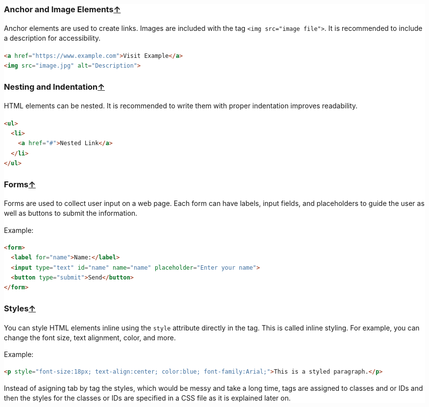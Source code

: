 ### Anchor and Image Elements<a href="#top" class="back-to-top-link" aria-label="Back to Top">↑</a>
Anchor elements are used to create links. Images are included with the tag `<img src="image file">`. It is recommended to include a description for accessibility. 

```html
<a href="https://www.example.com">Visit Example</a>
<img src="image.jpg" alt="Description">
```

### Nesting and Indentation<a href="#top" class="back-to-top-link" aria-label="Back to Top">↑</a>

HTML elements can be nested. It is recommended to write them with proper indentation improves readability.

```html
<ul>
  <li>
    <a href="#">Nested Link</a>
  </li>
</ul>
```

### Forms<a href="#top" class="back-to-top-link" aria-label="Back to Top">↑</a>

Forms are used to collect user input on a web page. Each form can have labels, input fields, and placeholders to guide the user as well as buttons to submit the information.

Example:
```html
<form>
  <label for="name">Name:</label>
  <input type="text" id="name" name="name" placeholder="Enter your name">
  <button type="submit">Send</button>
</form>
```

### Styles<a href="#top" class="back-to-top-link" aria-label="Back to Top">↑</a>

You can style HTML elements inline using the `style` attribute directly in the tag. This is called inline styling. For example, you can change the font size, text alignment, color, and more.

Example:
```html
<p style="font-size:18px; text-align:center; color:blue; font-family:Arial;">This is a styled paragraph.</p>
```

Instead of asigning tab by tag the styles, which would be messy and take a long time, tags are assigned to classes and or IDs and then the styles for the classes or IDs are specified in a CSS file as it is explained later on. 

